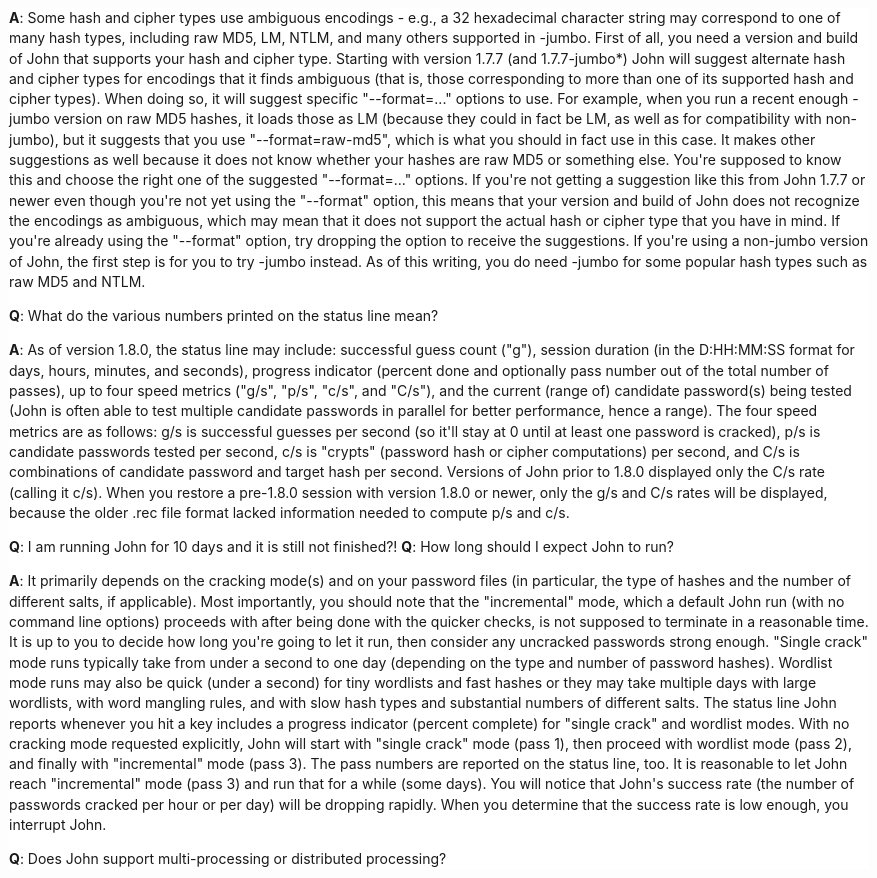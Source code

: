 **A**: Some hash and cipher types use ambiguous encodings - e.g., a 32 hexadecimal character string may correspond to one of many hash types, including raw MD5, LM, NTLM, and many others supported in -jumbo. First of all, you need a version and build of John that supports your hash and cipher type. Starting with version 1.7.7 (and 1.7.7-jumbo*) John will suggest alternate hash and cipher types for encodings that it finds ambiguous (that is, those corresponding to more than one of its supported hash and cipher types). When doing so, it will suggest specific "--format=..." options to use. For example, when you run a recent enough -jumbo version on raw MD5 hashes, it loads those as LM (because they could in fact be LM, as well as for compatibility with non-jumbo), but it suggests that you use "--format=raw-md5", which is what you should in fact use in this case. It makes other suggestions as well because it does not know whether your hashes are raw MD5 or something else. You're supposed to know this and choose the right one of the suggested "--format=..." options. If you're not getting a suggestion like this from John 1.7.7 or newer even though you're not yet using the "--format" option, this means that your version and build of John does not recognize the encodings as ambiguous, which may mean that it does not support the actual hash or cipher type that you have in mind. If you're already using the "--format" option, try dropping the option to receive the suggestions. If you're using a non-jumbo version of John, the first step is for you to try -jumbo instead. As of this writing, you do need -jumbo for some popular hash types such as raw MD5 and NTLM.

**Q**: What do the various numbers printed on the status line mean?

**A**: As of version 1.8.0, the status line may include: successful guess count ("g"), session duration (in the D:HH:MM:SS format for days, hours, minutes, and seconds), progress indicator (percent done and optionally pass number out of the total number of passes), up to four speed metrics ("g/s", "p/s", "c/s", and "C/s"), and the current (range of) candidate password(s) being tested (John is often able to test multiple candidate passwords in parallel for better performance, hence a range). The four speed metrics are as follows: g/s is successful guesses per second (so it'll stay at 0 until at least one password is cracked), p/s is candidate passwords tested per second, c/s is "crypts" (password hash or cipher computations) per second, and C/s is combinations of candidate password and target hash per second. Versions of John prior to 1.8.0 displayed only the C/s rate (calling it c/s). When you restore a pre-1.8.0 session with version 1.8.0 or newer, only the g/s and C/s rates will be displayed, because the older .rec file format lacked information needed to compute p/s and c/s.

**Q**: I am running John for 10 days and it is still not finished?!
**Q**: How long should I expect John to run?

**A**: It primarily depends on the cracking mode(s) and on your password files (in particular, the type of hashes and the number of different salts, if applicable). Most importantly, you should note that the "incremental" mode, which a default John run (with no command line options) proceeds with after being done with the quicker checks, is not supposed to terminate in a reasonable time. It is up to you to decide how long you're going to let it run, then consider any uncracked passwords strong enough. "Single crack" mode runs typically take from under a second to one day (depending on the type and number of password hashes). Wordlist mode runs may also be quick (under a second) for tiny wordlists and fast hashes or they may take multiple days with large wordlists, with word mangling rules, and with slow hash types and substantial numbers of different salts. The status line John reports whenever you hit a key includes a progress indicator (percent complete) for "single crack" and wordlist modes. With no cracking mode requested explicitly, John will start with "single crack" mode (pass 1), then proceed with wordlist mode (pass 2), and finally with "incremental" mode (pass 3). The pass numbers are reported on the status line, too. It is reasonable to let John reach "incremental" mode (pass 3) and run that for a while (some days). You will notice that John's success rate (the number of passwords cracked per hour or per day) will be dropping rapidly. When you determine that the success rate is low enough, you interrupt John.

**Q**: Does John support multi-processing or distributed processing?
